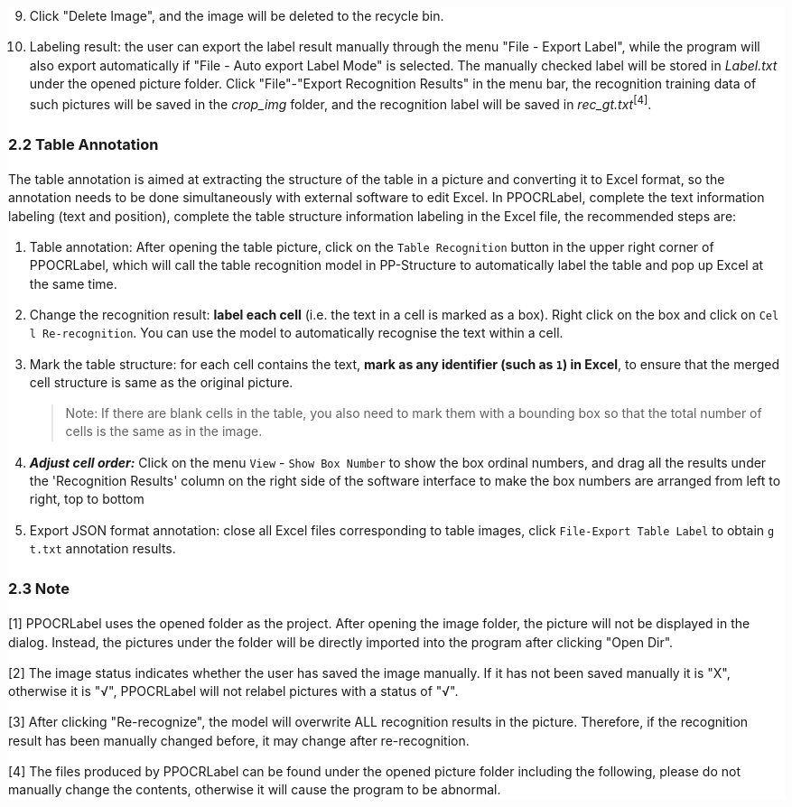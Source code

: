 9. Click "Delete Image", and the image will be deleted to the recycle bin.

10. Labeling result: the user can export the label result manually through the menu "File - Export Label", while the program will also export automatically if "File - Auto export Label Mode" is selected. The manually checked label will be stored in *Label.txt* under the opened picture folder. Click "File"-"Export Recognition Results" in the menu bar, the recognition training data of such pictures will be saved in the *crop_img* folder, and the recognition label will be saved in *rec_gt.txt*<sup>[4]</sup>.

### 2.2 Table Annotation
The table annotation is aimed at extracting the structure of the table in a picture and converting it to Excel format, 
so the annotation needs to be done simultaneously with external software to edit Excel.
In PPOCRLabel, complete the text information labeling (text and position), complete the table structure information 
labeling in the Excel file, the recommended steps are:

1. Table annotation: After opening the table picture, click on the `Table Recognition` button in the upper right corner of PPOCRLabel, which will call the table recognition model in PP-Structure to automatically label 
    the table and pop up Excel at the same time.

2. Change the recognition result: **label each cell** (i.e. the text in a cell is marked as a box). Right click on the box and click on `Cell Re-recognition`. 
   You can use the model to automatically recognise the text within a cell.

3. Mark the table structure: for each cell contains the text, **mark as any identifier (such as `1`) in Excel**, to ensure that the merged cell structure is same as the original picture.

	> Note: If there are blank cells in the table, you also need to mark them with a bounding box so that the total number of cells is the same as in the image.

4. ***Adjust cell order:*** Click on the menu  `View` - `Show Box Number` to show the box ordinal numbers, and drag all the results under the 'Recognition Results' column on the right side of the software interface to make the box numbers are arranged from left to right, top to bottom

5. Export JSON format annotation: close all Excel files corresponding to table images, click `File-Export Table Label` to obtain `gt.txt` annotation results.

### 2.3 Note

[1] PPOCRLabel uses the opened folder as the project. After opening the image folder, the picture will not be displayed in the dialog. Instead, the pictures under the folder will be directly imported into the program after clicking "Open Dir".

[2] The image status indicates whether the user has saved the image manually. If it has not been saved manually it is "X", otherwise it is "√", PPOCRLabel will not relabel pictures with a status of "√".

[3] After clicking "Re-recognize", the model will overwrite ALL recognition results in the picture. Therefore, if the recognition result has been manually changed before, it may change after re-recognition.

[4] The files produced by PPOCRLabel can be found under the opened picture folder including the following, please do not manually change the contents, otherwise it will cause the program to be abnormal.

